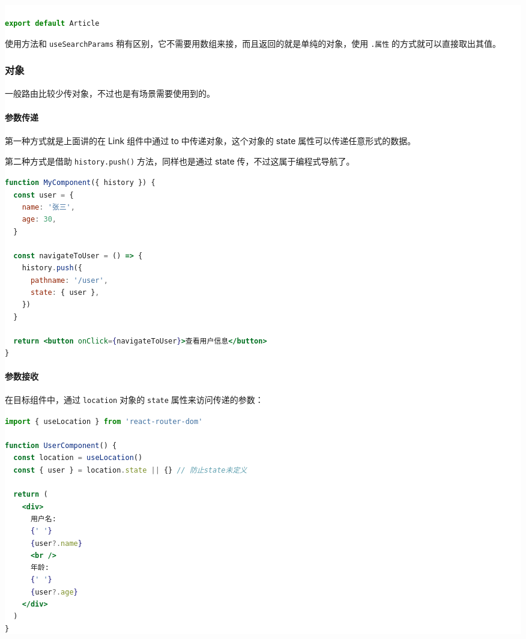 ```jsx

export default Article
```

使用方法和 `useSearchParams` 稍有区别，它不需要用数组来接，而且返回的就是单纯的对象，使用 `.属性` 的方式就可以直接取出其值。

### 对象

一般路由比较少传对象，不过也是有场景需要使用到的。

#### 参数传递

第一种方式就是上面讲的在 Link 组件中通过 to 中传递对象，这个对象的 state 属性可以传递任意形式的数据。

第二种方式是借助 `history.push()` 方法，同样也是通过 state 传，不过这属于编程式导航了。

```jsx
function MyComponent({ history }) {
  const user = {
    name: '张三',
    age: 30,
  }

  const navigateToUser = () => {
    history.push({
      pathname: '/user',
      state: { user },
    })
  }

  return <button onClick={navigateToUser}>查看用户信息</button>
}
```

#### 参数接收

在目标组件中，通过 `location` 对象的 `state` 属性来访问传递的参数：

```jsx
import { useLocation } from 'react-router-dom'

function UserComponent() {
  const location = useLocation()
  const { user } = location.state || {} // 防止state未定义

  return (
    <div>
      用户名:
      {' '}
      {user?.name}
      <br />
      年龄:
      {' '}
      {user?.age}
    </div>
  )
}
```
